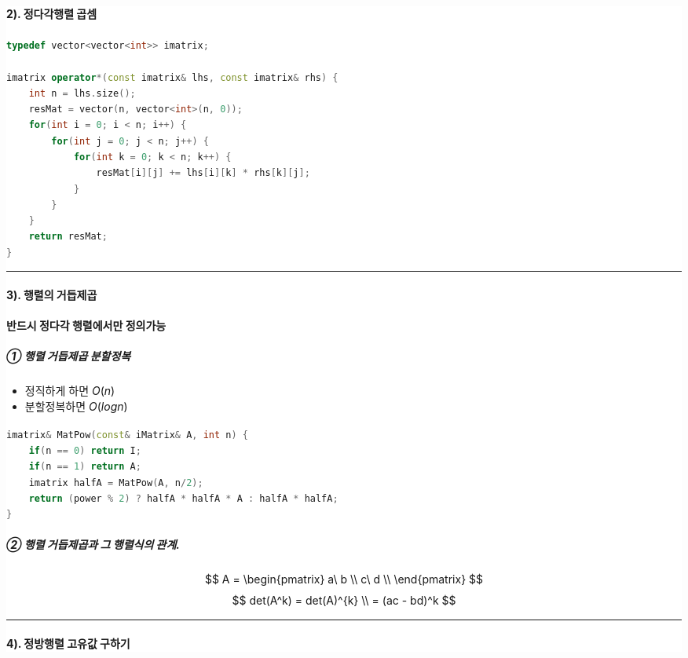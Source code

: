 
#### 2). 정다각행렬 곱셈
```cpp
typedef vector<vector<int>> imatrix;

imatrix operator*(const imatrix& lhs, const imatrix& rhs) {
    int n = lhs.size();
    resMat = vector(n, vector<int>(n, 0));
    for(int i = 0; i < n; i++) {
        for(int j = 0; j < n; j++) {
            for(int k = 0; k < n; k++) {
                resMat[i][j] += lhs[i][k] * rhs[k][j];
            }
        }
    }
    return resMat;
}
```

---

#### 3). 행렬의 거듭제곱
**반드시 정다각 행렬에서만 정의가능**

##### ① 행렬 거듭제곱 분할정복
* 정직하게 하면 $O(n)$
* 분할정복하면 $O(logn)$

```cpp
imatrix& MatPow(const& iMatrix& A, int n) {
    if(n == 0) return I;
    if(n == 1) return A;
    imatrix halfA = MatPow(A, n/2);
    return (power % 2) ? halfA * halfA * A : halfA * halfA;
}
```

##### ② 행렬 거듭제곱과 그 행렬식의 관계.
$$
A = \begin{pmatrix}
a\ b \\
c\ d \\
\end{pmatrix}
$$
$$
det(A^k) = det(A)^{k} \\
= (ac - bd)^k
$$


---

#### 4). 정방행렬 고유값 구하기
